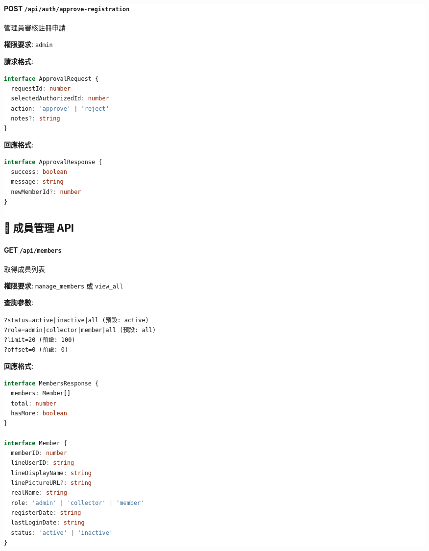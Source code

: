 #### POST `/api/auth/approve-registration`
管理員審核註冊申請

**權限要求**: `admin`

**請求格式**:
```typescript
interface ApprovalRequest {
  requestId: number
  selectedAuthorizedId: number
  action: 'approve' | 'reject'
  notes?: string
}
```

**回應格式**:
```typescript
interface ApprovalResponse {
  success: boolean
  message: string
  newMemberId?: number
}
```

## 👥 成員管理 API

#### GET `/api/members`
取得成員列表

**權限要求**: `manage_members` 或 `view_all`

**查詢參數**:
```
?status=active|inactive|all (預設: active)
?role=admin|collector|member|all (預設: all)
?limit=20 (預設: 100)
?offset=0 (預設: 0)
```

**回應格式**:
```typescript
interface MembersResponse {
  members: Member[]
  total: number
  hasMore: boolean
}

interface Member {
  memberID: number
  lineUserID: string
  lineDisplayName: string
  linePictureURL?: string
  realName: string
  role: 'admin' | 'collector' | 'member'
  registerDate: string
  lastLoginDate: string
  status: 'active' | 'inactive'
}
```
